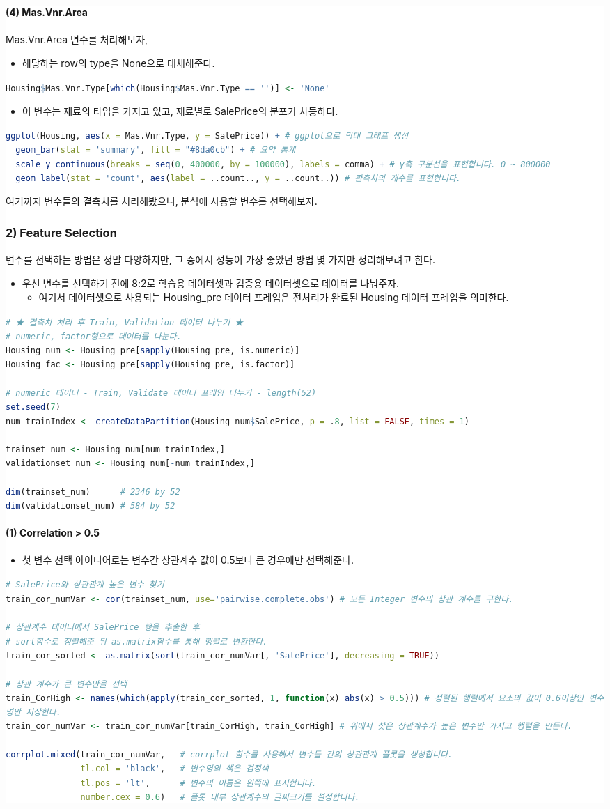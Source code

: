 #### (4) Mas.Vnr.Area
Mas.Vnr.Area 변수를 처리해보자,

- 해당하는 row의 type을 None으로 대체해준다.

```r
Housing$Mas.Vnr.Type[which(Housing$Mas.Vnr.Type == '')] <- 'None'
```

- 이 변수는 재료의 타입을 가지고 있고, 재료별로 SalePrice의 분포가 차등하다.

```r
ggplot(Housing, aes(x = Mas.Vnr.Type, y = SalePrice)) + # ggplot으로 막대 그래프 생성
  geom_bar(stat = 'summary', fill = "#8da0cb") + # 요약 통계
  scale_y_continuous(breaks = seq(0, 400000, by = 100000), labels = comma) + # y축 구분선을 표현합니다. 0 ~ 800000
  geom_label(stat = 'count', aes(label = ..count.., y = ..count..)) # 관측치의 개수를 표현합니다.
```

여기까지 변수들의 결측치를 처리해봤으니, 분석에 사용할 변수를 선택해보자.

### 2) Feature Selection
변수를 선택하는 방법은 정말 다양하지만, 그 중에서 성능이 가장 좋았던 방법 몇 가지만 정리해보려고 한다.

- 우선 변수를 선택하기 전에 8:2로 학습용 데이터셋과 검증용 데이터셋으로 데이터를 나눠주자.
  - 여기서 데이터셋으로 사용되는 Housing_pre 데이터 프레임은 전처리가 완료된 Housing 데이터 프레임을 의미한다.

```r
# ★ 결측치 처리 후 Train, Validation 데이터 나누기 ★  
# numeric, factor형으로 데이터를 나눈다.
Housing_num <- Housing_pre[sapply(Housing_pre, is.numeric)]
Housing_fac <- Housing_pre[sapply(Housing_pre, is.factor)]

# numeric 데이터 - Train, Validate 데이터 프레임 나누기 - length(52)
set.seed(7)
num_trainIndex <- createDataPartition(Housing_num$SalePrice, p = .8, list = FALSE, times = 1)

trainset_num <- Housing_num[num_trainIndex,]
validationset_num <- Housing_num[-num_trainIndex,]

dim(trainset_num)      # 2346 by 52
dim(validationset_num) # 584 by 52
```

#### (1) Correlation > 0.5

- 첫 변수 선택 아이디어로는 변수간 상관계수 값이 0.5보다 큰 경우에만 선택해준다.

```r
# SalePrice와 상관관계 높은 변수 찾기
train_cor_numVar <- cor(trainset_num, use='pairwise.complete.obs') # 모든 Integer 변수의 상관 계수를 구한다.

# 상관계수 데이터에서 SalePrice 행을 추출한 후 
# sort함수로 정렬해준 뒤 as.matrix함수를 통해 행렬로 변환한다.
train_cor_sorted <- as.matrix(sort(train_cor_numVar[, 'SalePrice'], decreasing = TRUE)) 

# 상관 계수가 큰 변수만을 선택
train_CorHigh <- names(which(apply(train_cor_sorted, 1, function(x) abs(x) > 0.5))) # 정렬된 행렬에서 요소의 값이 0.6이상인 변수명만 저장한다.
train_cor_numVar <- train_cor_numVar[train_CorHigh, train_CorHigh] # 위에서 찾은 상관계수가 높은 변수만 가지고 행렬을 만든다.

corrplot.mixed(train_cor_numVar,   # corrplot 함수를 사용해서 변수들 간의 상관관계 플롯을 생성합니다. 
               tl.col = 'black',   # 변수명의 색은 검정색
               tl.pos = 'lt',      # 변수의 이름은 왼쪽에 표시합니다.
               number.cex = 0.6)   # 플롯 내부 상관계수의 글씨크기를 설정합니다.

```
